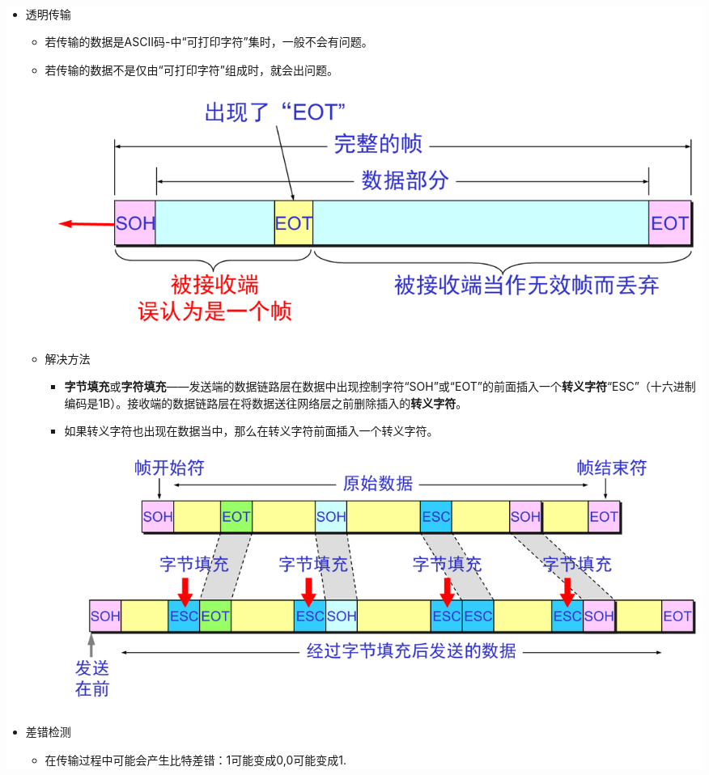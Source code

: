 - 透明传输

  - 若传输的数据是ASCII码-中“可打印字符”集时，一般不会有问题。

  - 若传输的数据不是仅由“可打印字符”组成时，就会出问题。

    ![](../img/c3/透明传输案例.png)

  - 解决方法

    - **字节填充**或**字符填充**——发送端的数据链路层在数据中出现控制字符“SOH”或“EOT”的前面插入一个**转义字符**“ESC”（十六进制编码是1B）。接收端的数据链路层在将数据送往网络层之前删除插入的**转义字符**。

    - 如果转义字符也出现在数据当中，那么在转义字符前面插入一个转义字符。

      ![](../img/c3/字节填充解决透明传输问题.png)

- 差错检测

  - 在传输过程中可能会产生比特差错：1可能变成0,0可能变成1.

